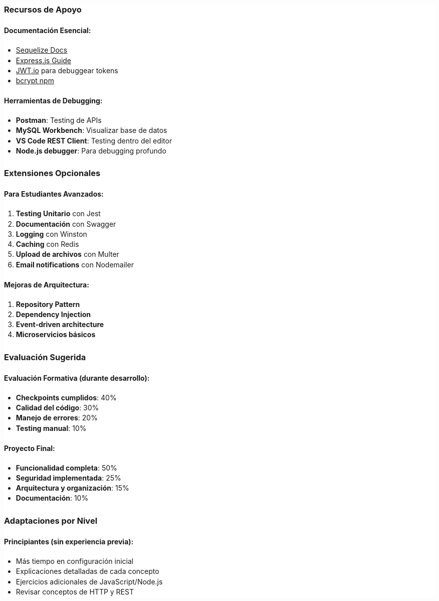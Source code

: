 ### Recursos de Apoyo

#### **Documentación Esencial:**
- [Sequelize Docs](https://sequelize.org/docs/v6/)
- [Express.js Guide](https://expressjs.com/en/guide/)
- [JWT.io](https://jwt.io/) para debuggear tokens
- [bcrypt npm](https://www.npmjs.com/package/bcryptjs)

#### **Herramientas de Debugging:**
- **Postman**: Testing de APIs
- **MySQL Workbench**: Visualizar base de datos
- **VS Code REST Client**: Testing dentro del editor
- **Node.js debugger**: Para debugging profundo

### Extensiones Opcionales

#### **Para Estudiantes Avanzados:**
1. **Testing Unitario** con Jest
2. **Documentación** con Swagger
3. **Logging** con Winston
4. **Caching** con Redis
5. **Upload de archivos** con Multer
6. **Email notifications** con Nodemailer

#### **Mejoras de Arquitectura:**
1. **Repository Pattern**
2. **Dependency Injection**
3. **Event-driven architecture**
4. **Microservicios básicos**

### Evaluación Sugerida

#### **Evaluación Formativa (durante desarrollo):**
- **Checkpoints cumplidos**: 40%
- **Calidad del código**: 30% 
- **Manejo de errores**: 20%
- **Testing manual**: 10%

#### **Proyecto Final:**
- **Funcionalidad completa**: 50%
- **Seguridad implementada**: 25%
- **Arquitectura y organización**: 15%
- **Documentación**: 10%

### Adaptaciones por Nivel

#### **Principiantes (sin experiencia previa):**
- Más tiempo en configuración inicial
- Explicaciones detalladas de cada concepto
- Ejercicios adicionales de JavaScript/Node.js
- Revisar conceptos de HTTP y REST
